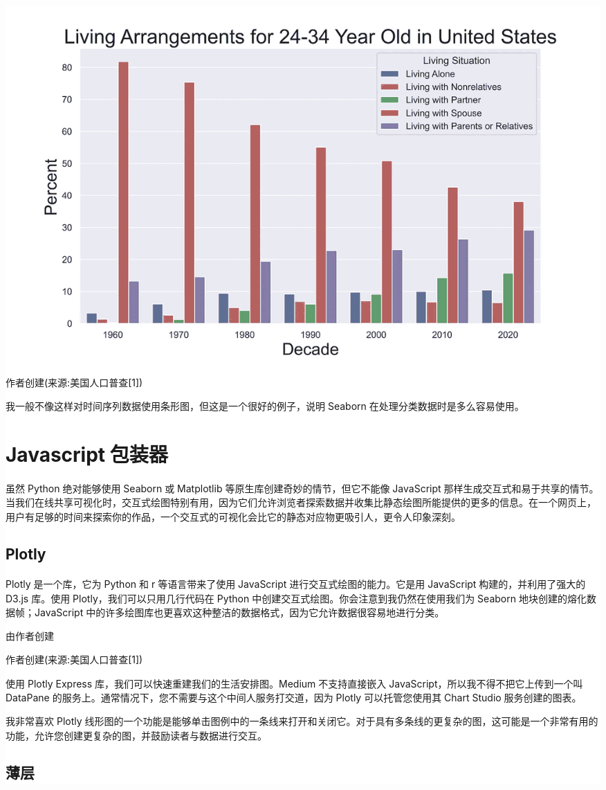 ![](img/c34ab07a549ea89ba0e8529d6dfd87be.png)

作者创建(来源:美国人口普查[1])

我一般不像这样对时间序列数据使用条形图，但这是一个很好的例子，说明 Seaborn 在处理分类数据时是多么容易使用。

# Javascript 包装器

虽然 Python 绝对能够使用 Seaborn 或 Matplotlib 等原生库创建奇妙的情节，但它不能像 JavaScript 那样生成交互式和易于共享的情节。当我们在线共享可视化时，交互式绘图特别有用，因为它们允许浏览者探索数据并收集比静态绘图所能提供的更多的信息。在一个网页上，用户有足够的时间来探索你的作品，一个交互式的可视化会比它的静态对应物更吸引人，更令人印象深刻。

## Plotly

Plotly 是一个库，它为 Python 和 r 等语言带来了使用 JavaScript 进行交互式绘图的能力。它是用 JavaScript 构建的，并利用了强大的 D3.js 库。使用 Plotly，我们可以只用几行代码在 Python 中创建交互式绘图。你会注意到我仍然在使用我们为 Seaborn 地块创建的熔化数据帧；JavaScript 中的许多绘图库也更喜欢这种整洁的数据格式，因为它允许数据很容易地进行分类。

由作者创建

作者创建(来源:美国人口普查[1])

使用 Plotly Express 库，我们可以快速重建我们的生活安排图。Medium 不支持直接嵌入 JavaScript，所以我不得不把它上传到一个叫 DataPane 的服务上。通常情况下，您不需要与这个中间人服务打交道，因为 Plotly 可以托管您使用其 Chart Studio 服务创建的图表。

我非常喜欢 Plotly 线形图的一个功能是能够单击图例中的一条线来打开和关闭它。对于具有多条线的更复杂的图，这可能是一个非常有用的功能，允许您创建更复杂的图，并鼓励读者与数据进行交互。

## 薄层
